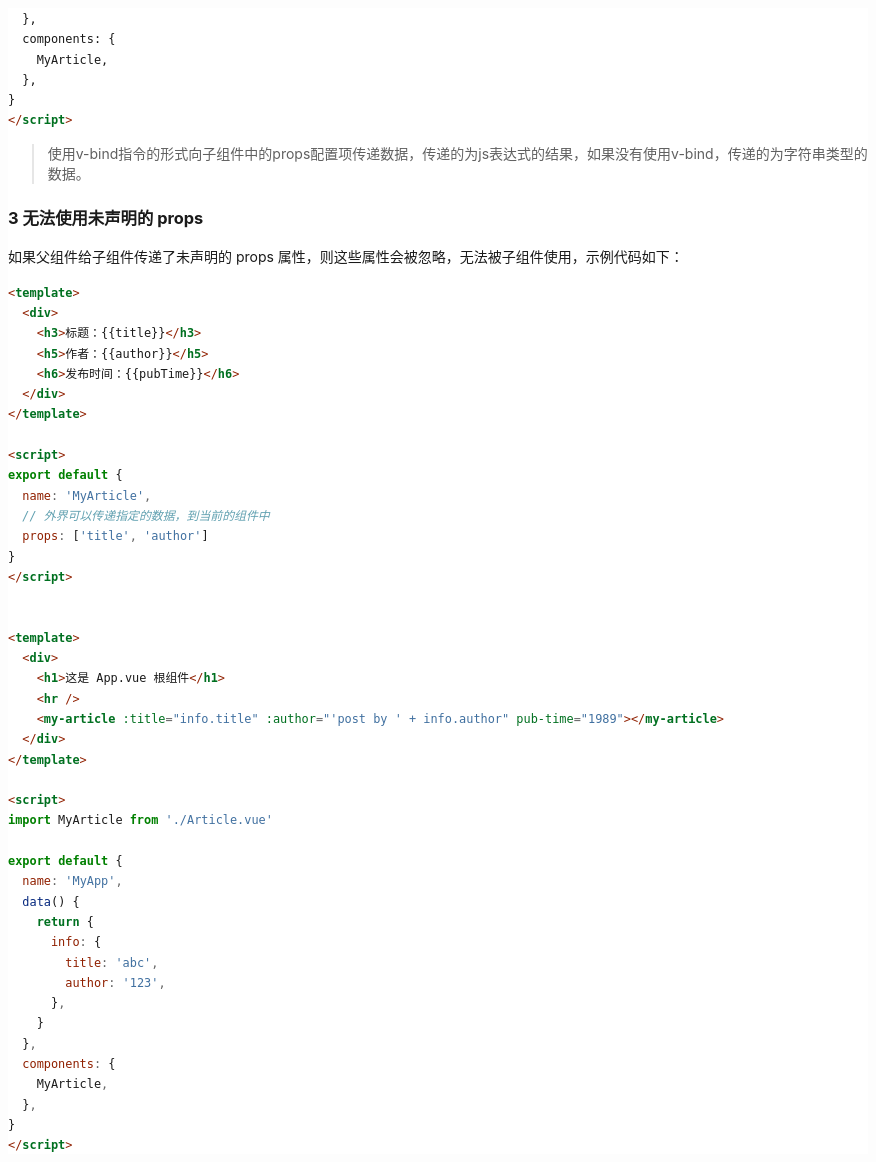 ```html
  },
  components: {
    MyArticle,
  },
}
</script>
```

> 使用v-bind指令的形式向子组件中的props配置项传递数据，传递的为js表达式的结果，如果没有使用v-bind，传递的为字符串类型的数据。

### 3 无法使用未声明的 props

如果父组件给子组件传递了未声明的 props 属性，则这些属性会被忽略，无法被子组件使用，示例代码如下：

```html
<template>
  <div>
    <h3>标题：{{title}}</h3>
    <h5>作者：{{author}}</h5>
    <h6>发布时间：{{pubTime}}</h6>
  </div>
</template>

<script>
export default {
  name: 'MyArticle',
  // 外界可以传递指定的数据，到当前的组件中
  props: ['title', 'author']
}
</script>


<template>
  <div>
    <h1>这是 App.vue 根组件</h1>
    <hr />
    <my-article :title="info.title" :author="'post by ' + info.author" pub-time="1989"></my-article>
  </div>
</template>

<script>
import MyArticle from './Article.vue'

export default {
  name: 'MyApp',
  data() {
    return {
      info: {
        title: 'abc',
        author: '123',
      },
    }
  },
  components: {
    MyArticle,
  },
}
</script>
```
